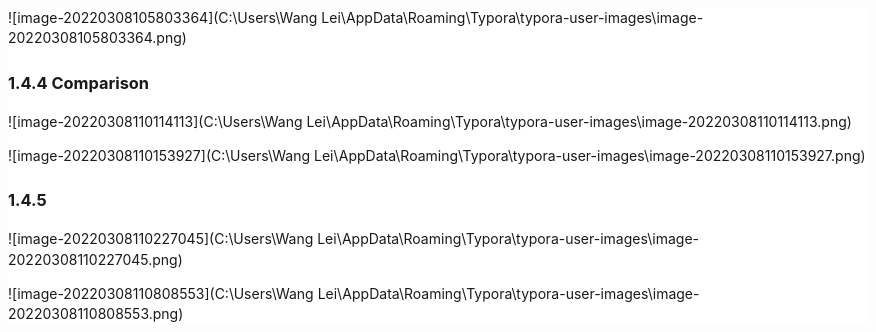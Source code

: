 ![image-20220308105803364](C:\Users\Wang Lei\AppData\Roaming\Typora\typora-user-images\image-20220308105803364.png)

### 1.4.4 Comparison

![image-20220308110114113](C:\Users\Wang Lei\AppData\Roaming\Typora\typora-user-images\image-20220308110114113.png)

![image-20220308110153927](C:\Users\Wang Lei\AppData\Roaming\Typora\typora-user-images\image-20220308110153927.png)

### 1.4.5 

![image-20220308110227045](C:\Users\Wang Lei\AppData\Roaming\Typora\typora-user-images\image-20220308110227045.png)

![image-20220308110808553](C:\Users\Wang Lei\AppData\Roaming\Typora\typora-user-images\image-20220308110808553.png)
